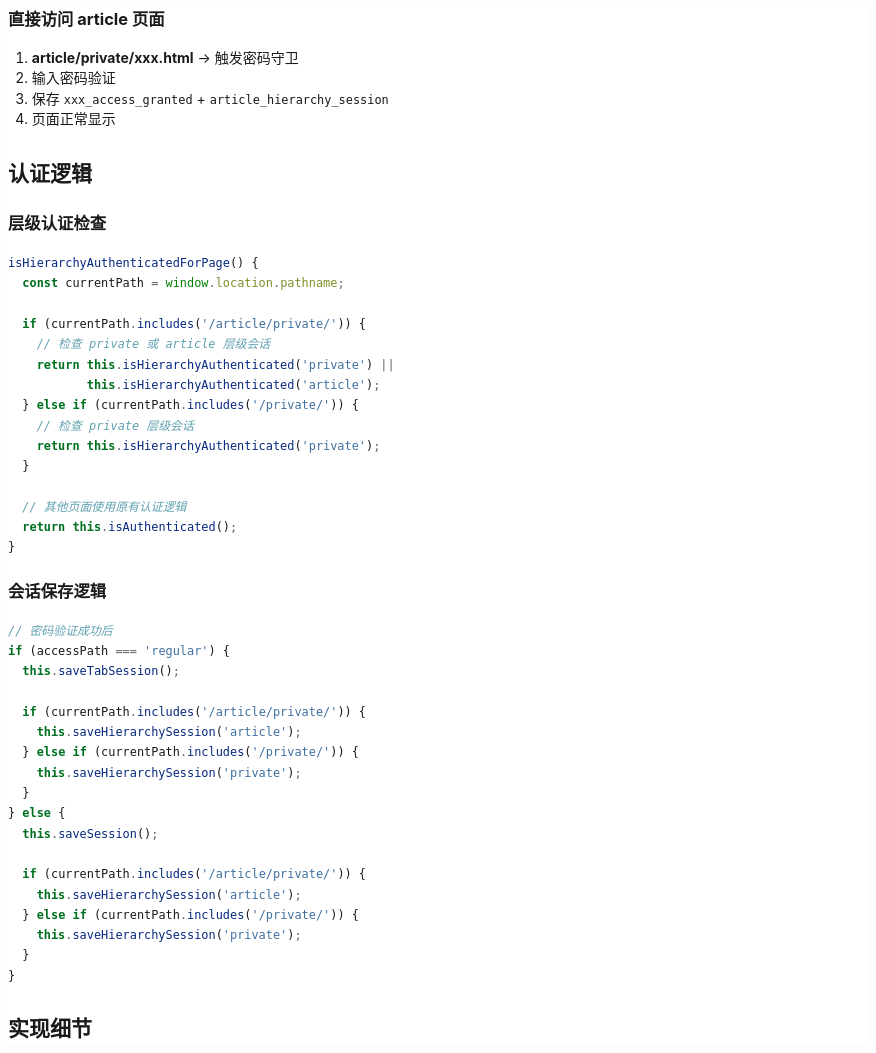### 直接访问 article 页面
1. **article/private/xxx.html** → 触发密码守卫
2. 输入密码验证
3. 保存 `xxx_access_granted` + `article_hierarchy_session`
4. 页面正常显示

## 认证逻辑

### 层级认证检查
```javascript
isHierarchyAuthenticatedForPage() {
  const currentPath = window.location.pathname;
  
  if (currentPath.includes('/article/private/')) {
    // 检查 private 或 article 层级会话
    return this.isHierarchyAuthenticated('private') || 
           this.isHierarchyAuthenticated('article');
  } else if (currentPath.includes('/private/')) {
    // 检查 private 层级会话
    return this.isHierarchyAuthenticated('private');
  }
  
  // 其他页面使用原有认证逻辑
  return this.isAuthenticated();
}
```

### 会话保存逻辑
```javascript
// 密码验证成功后
if (accessPath === 'regular') {
  this.saveTabSession();
  
  if (currentPath.includes('/article/private/')) {
    this.saveHierarchySession('article');
  } else if (currentPath.includes('/private/')) {
    this.saveHierarchySession('private');
  }
} else {
  this.saveSession();
  
  if (currentPath.includes('/article/private/')) {
    this.saveHierarchySession('article');
  } else if (currentPath.includes('/private/')) {
    this.saveHierarchySession('private');
  }
}
```

## 实现细节
